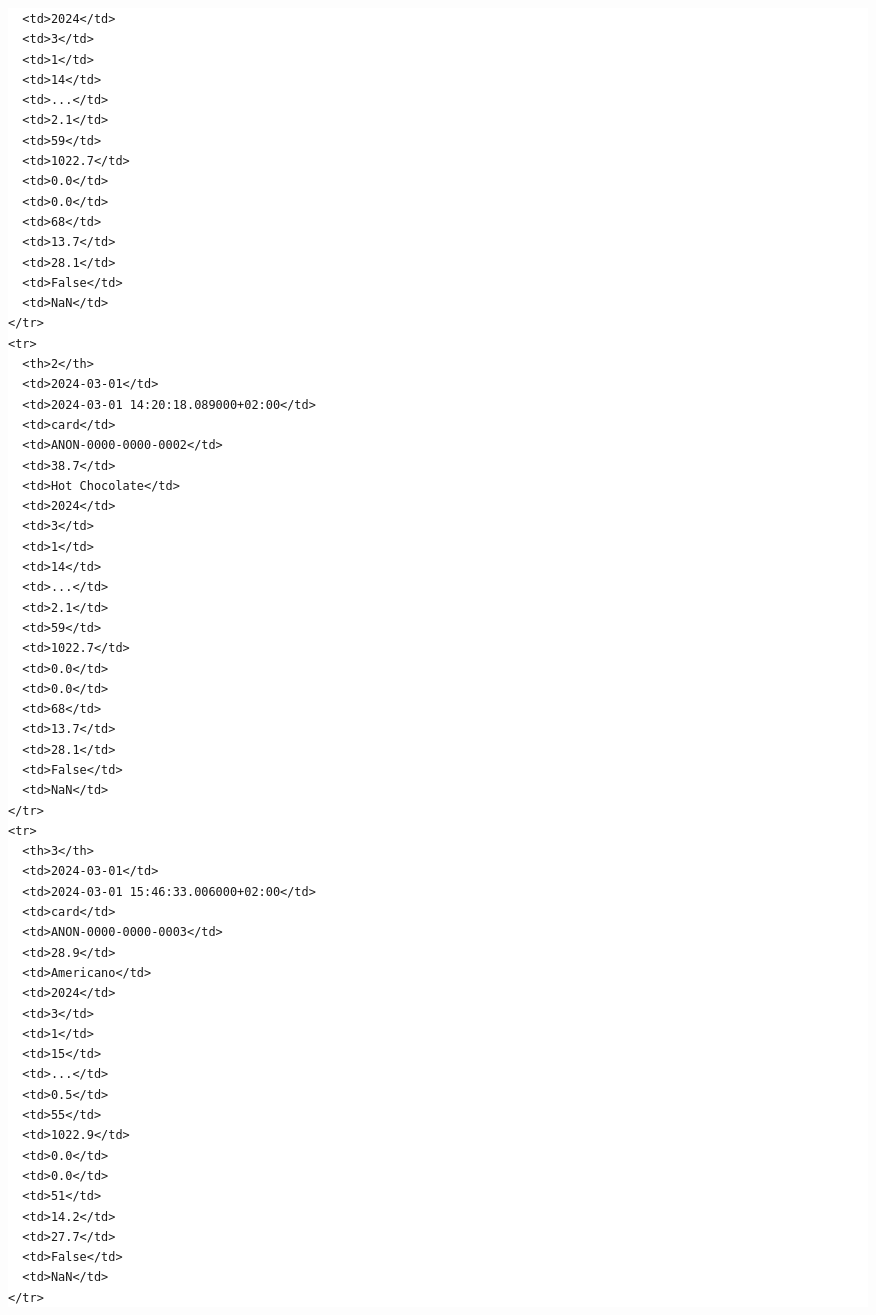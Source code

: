       <td>2024</td>
      <td>3</td>
      <td>1</td>
      <td>14</td>
      <td>...</td>
      <td>2.1</td>
      <td>59</td>
      <td>1022.7</td>
      <td>0.0</td>
      <td>0.0</td>
      <td>68</td>
      <td>13.7</td>
      <td>28.1</td>
      <td>False</td>
      <td>NaN</td>
    </tr>
    <tr>
      <th>2</th>
      <td>2024-03-01</td>
      <td>2024-03-01 14:20:18.089000+02:00</td>
      <td>card</td>
      <td>ANON-0000-0000-0002</td>
      <td>38.7</td>
      <td>Hot Chocolate</td>
      <td>2024</td>
      <td>3</td>
      <td>1</td>
      <td>14</td>
      <td>...</td>
      <td>2.1</td>
      <td>59</td>
      <td>1022.7</td>
      <td>0.0</td>
      <td>0.0</td>
      <td>68</td>
      <td>13.7</td>
      <td>28.1</td>
      <td>False</td>
      <td>NaN</td>
    </tr>
    <tr>
      <th>3</th>
      <td>2024-03-01</td>
      <td>2024-03-01 15:46:33.006000+02:00</td>
      <td>card</td>
      <td>ANON-0000-0000-0003</td>
      <td>28.9</td>
      <td>Americano</td>
      <td>2024</td>
      <td>3</td>
      <td>1</td>
      <td>15</td>
      <td>...</td>
      <td>0.5</td>
      <td>55</td>
      <td>1022.9</td>
      <td>0.0</td>
      <td>0.0</td>
      <td>51</td>
      <td>14.2</td>
      <td>27.7</td>
      <td>False</td>
      <td>NaN</td>
    </tr>